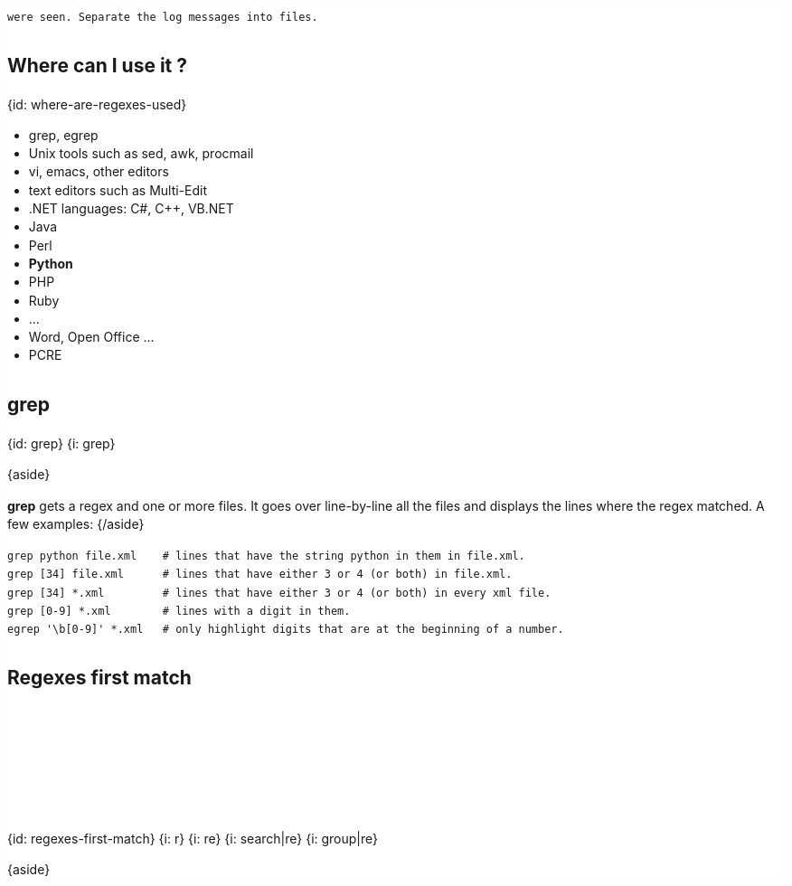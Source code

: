 ```
were seen. Separate the log messages into files.
```


## Where can I use it ?
{id: where-are-regexes-used}

* grep, egrep
* Unix tools such as sed, awk, procmail
* vi, emacs, other editors
* text editors such as Multi-Edit
* .NET languages: C#, C++, VB.NET
* Java
* Perl
* **Python**
* PHP
* Ruby
* ...
* Word, Open Office ...
* PCRE



## grep
{id: grep}
{i: grep}

{aside}

**grep** gets a regex and one or more files. It goes over line-by-line all the files and displays the lines where the regex matched. A few examples:
{/aside}

```
grep python file.xml    # lines that have the string python in them in file.xml.
grep [34] file.xml      # lines that have either 3 or 4 (or both) in file.xml.
grep [34] *.xml         # lines that have either 3 or 4 (or both) in every xml file.
grep [0-9] *.xml        # lines with a digit in them.
egrep '\b[0-9]' *.xml   # only highlight digits that are at the beginning of a number.
```



## Regexes first match
{id: regexes-first-match}
{i: r}
{i: re}
{i: search|re}
{i: group|re}
![](examples/regex/search.py)

{aside}
